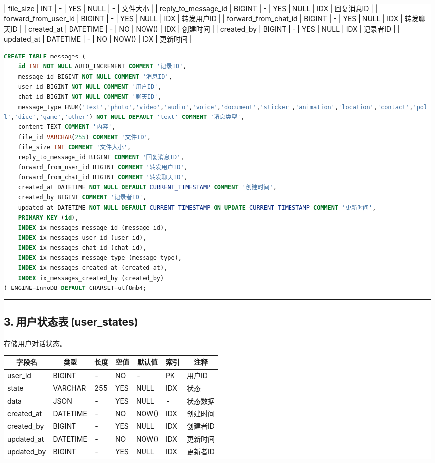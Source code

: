 | file_size | INT | - | YES | NULL | - | 文件大小 |
| reply_to_message_id | BIGINT | - | YES | NULL | IDX | 回复消息ID |
| forward_from_user_id | BIGINT | - | YES | NULL | IDX | 转发用户ID |
| forward_from_chat_id | BIGINT | - | YES | NULL | IDX | 转发聊天ID |
| created_at | DATETIME | - | NO | NOW() | IDX | 创建时间 |
| created_by | BIGINT | - | YES | NULL | IDX | 记录者ID |
| updated_at | DATETIME | - | NO | NOW() | IDX | 更新时间 |

```sql
CREATE TABLE messages (
    id INT NOT NULL AUTO_INCREMENT COMMENT '记录ID',
    message_id BIGINT NOT NULL COMMENT '消息ID',
    user_id BIGINT NOT NULL COMMENT '用户ID',
    chat_id BIGINT NOT NULL COMMENT '聊天ID',
    message_type ENUM('text','photo','video','audio','voice','document','sticker','animation','location','contact','poll','dice','game','other') NOT NULL DEFAULT 'text' COMMENT '消息类型',
    content TEXT COMMENT '内容',
    file_id VARCHAR(255) COMMENT '文件ID',
    file_size INT COMMENT '文件大小',
    reply_to_message_id BIGINT COMMENT '回复消息ID',
    forward_from_user_id BIGINT COMMENT '转发用户ID',
    forward_from_chat_id BIGINT COMMENT '转发聊天ID',
    created_at DATETIME NOT NULL DEFAULT CURRENT_TIMESTAMP COMMENT '创建时间',
    created_by BIGINT COMMENT '记录者ID',
    updated_at DATETIME NOT NULL DEFAULT CURRENT_TIMESTAMP ON UPDATE CURRENT_TIMESTAMP COMMENT '更新时间',
    PRIMARY KEY (id),
    INDEX ix_messages_message_id (message_id),
    INDEX ix_messages_user_id (user_id),
    INDEX ix_messages_chat_id (chat_id),
    INDEX ix_messages_message_type (message_type),
    INDEX ix_messages_created_at (created_at),
    INDEX ix_messages_created_by (created_by)
) ENGINE=InnoDB DEFAULT CHARSET=utf8mb4;
```

---

## 3. 用户状态表 (user_states)

存储用户对话状态。

| 字段名 | 类型 | 长度 | 空值 | 默认值 | 索引 | 注释 |
|--------|------|------|------|--------|------|------|
| user_id | BIGINT | - | NO | - | PK | 用户ID |
| state | VARCHAR | 255 | YES | NULL | IDX | 状态 |
| data | JSON | - | YES | NULL | - | 状态数据 |
| created_at | DATETIME | - | NO | NOW() | IDX | 创建时间 |
| created_by | BIGINT | - | YES | NULL | IDX | 创建者ID |
| updated_at | DATETIME | - | NO | NOW() | IDX | 更新时间 |
| updated_by | BIGINT | - | YES | NULL | IDX | 更新者ID |
